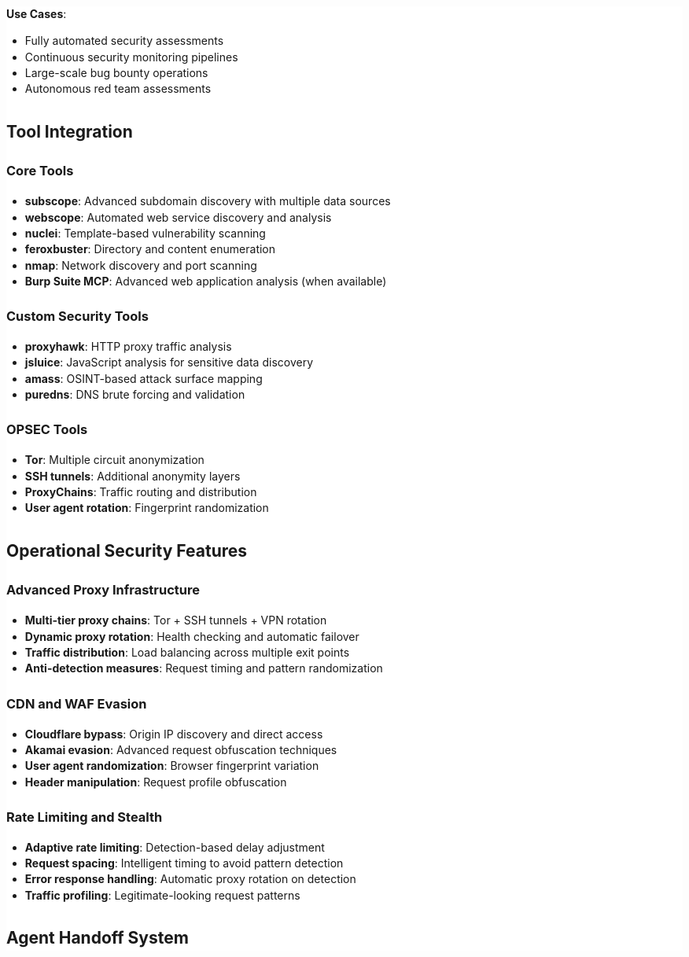 **Use Cases**:
- Fully automated security assessments
- Continuous security monitoring pipelines
- Large-scale bug bounty operations
- Autonomous red team assessments

## Tool Integration

### Core Tools
- **subscope**: Advanced subdomain discovery with multiple data sources
- **webscope**: Automated web service discovery and analysis
- **nuclei**: Template-based vulnerability scanning
- **feroxbuster**: Directory and content enumeration
- **nmap**: Network discovery and port scanning
- **Burp Suite MCP**: Advanced web application analysis (when available)

### Custom Security Tools
- **proxyhawk**: HTTP proxy traffic analysis
- **jsluice**: JavaScript analysis for sensitive data discovery
- **amass**: OSINT-based attack surface mapping
- **puredns**: DNS brute forcing and validation

### OPSEC Tools
- **Tor**: Multiple circuit anonymization
- **SSH tunnels**: Additional anonymity layers
- **ProxyChains**: Traffic routing and distribution
- **User agent rotation**: Fingerprint randomization

## Operational Security Features

### Advanced Proxy Infrastructure
- **Multi-tier proxy chains**: Tor + SSH tunnels + VPN rotation
- **Dynamic proxy rotation**: Health checking and automatic failover
- **Traffic distribution**: Load balancing across multiple exit points
- **Anti-detection measures**: Request timing and pattern randomization

### CDN and WAF Evasion
- **Cloudflare bypass**: Origin IP discovery and direct access
- **Akamai evasion**: Advanced request obfuscation techniques
- **User agent randomization**: Browser fingerprint variation
- **Header manipulation**: Request profile obfuscation

### Rate Limiting and Stealth
- **Adaptive rate limiting**: Detection-based delay adjustment
- **Request spacing**: Intelligent timing to avoid pattern detection
- **Error response handling**: Automatic proxy rotation on detection
- **Traffic profiling**: Legitimate-looking request patterns

## Agent Handoff System
